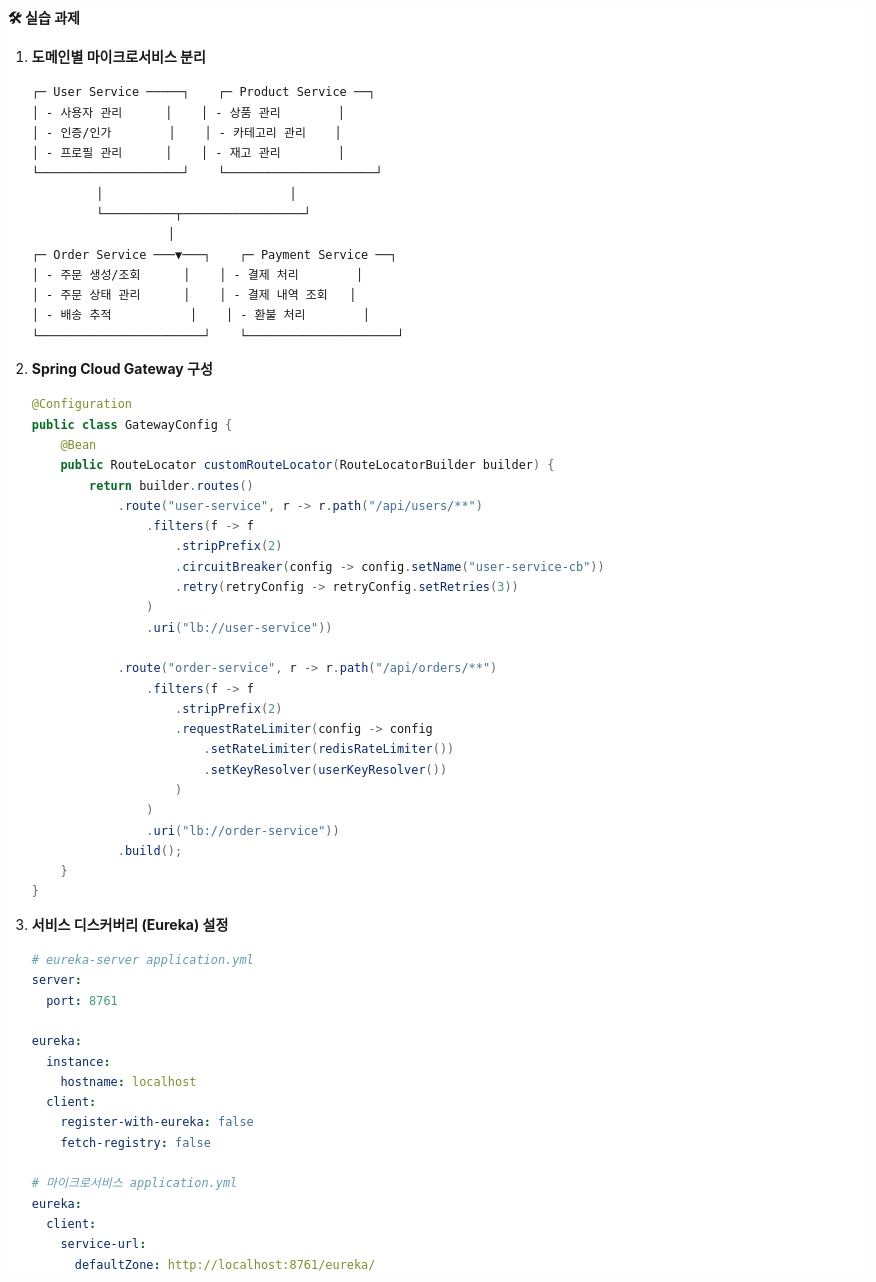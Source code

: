 #### 🛠️ 실습 과제
1. **도메인별 마이크로서비스 분리**
   ```
   ┌─ User Service ─────┐    ┌─ Product Service ──┐
   │ - 사용자 관리      │    │ - 상품 관리        │
   │ - 인증/인가        │    │ - 카테고리 관리    │
   │ - 프로필 관리      │    │ - 재고 관리        │
   └────────────────────┘    └─────────────────────┘
            │                          │
            └──────────┬─────────────────┘
                      │
   ┌─ Order Service ───▼───┐    ┌─ Payment Service ──┐
   │ - 주문 생성/조회      │    │ - 결제 처리        │
   │ - 주문 상태 관리      │    │ - 결제 내역 조회   │
   │ - 배송 추적           │    │ - 환불 처리        │
   └───────────────────────┘    └─────────────────────┘
   ```

2. **Spring Cloud Gateway 구성**
   ```java
   @Configuration
   public class GatewayConfig {
       @Bean
       public RouteLocator customRouteLocator(RouteLocatorBuilder builder) {
           return builder.routes()
               .route("user-service", r -> r.path("/api/users/**")
                   .filters(f -> f
                       .stripPrefix(2)
                       .circuitBreaker(config -> config.setName("user-service-cb"))
                       .retry(retryConfig -> retryConfig.setRetries(3))
                   )
                   .uri("lb://user-service"))
               
               .route("order-service", r -> r.path("/api/orders/**")
                   .filters(f -> f
                       .stripPrefix(2)
                       .requestRateLimiter(config -> config
                           .setRateLimiter(redisRateLimiter())
                           .setKeyResolver(userKeyResolver())
                       )
                   )
                   .uri("lb://order-service"))
               .build();
       }
   }
   ```

3. **서비스 디스커버리 (Eureka) 설정**
   ```yaml
   # eureka-server application.yml
   server:
     port: 8761
   
   eureka:
     instance:
       hostname: localhost
     client:
       register-with-eureka: false
       fetch-registry: false
   
   # 마이크로서비스 application.yml
   eureka:
     client:
       service-url:
         defaultZone: http://localhost:8761/eureka/
   ```
